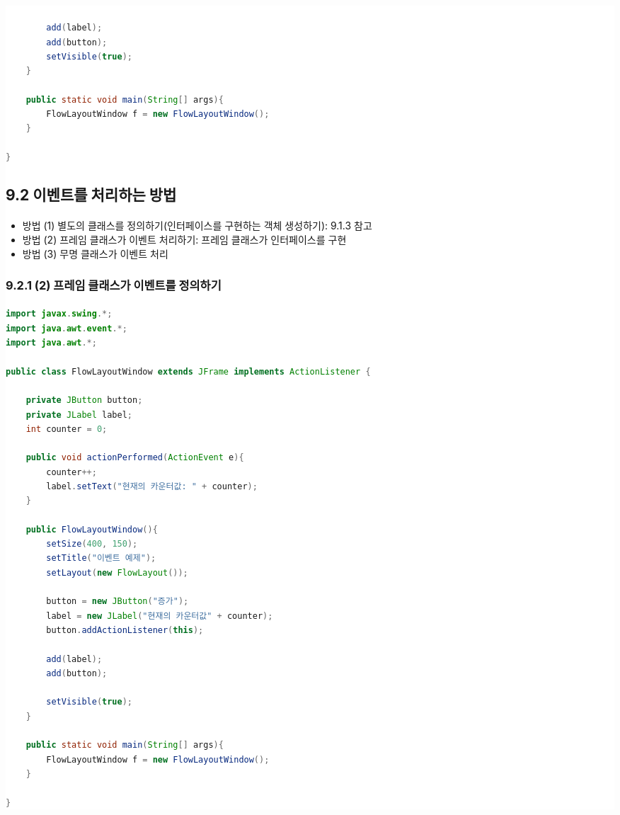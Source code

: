 ```java
        
        add(label);
        add(button);
        setVisible(true);
    }
    
    public static void main(String[] args){
        FlowLayoutWindow f = new FlowLayoutWindow();
    }

}
```

 

## 9.2 이벤트를  처리하는 방법

- 방법 (1) 별도의 클래스를 정의하기(인터페이스를 구현하는 객체 생성하기): 9.1.3 참고
- 방법 (2) 프레임 클래스가 이벤트 처리하기: 프레임 클래스가 인터페이스를 구현
- 방법 (3) 무명 클래스가 이벤트 처리



### 9.2.1 (2) 프레임 클래스가 이벤트를 정의하기

```java
import javax.swing.*;
import java.awt.event.*;
import java.awt.*;

public class FlowLayoutWindow extends JFrame implements ActionListener {

	private JButton button;
    private JLabel label;
    int counter = 0;
    
	public void actionPerformed(ActionEvent e){
		counter++;
        label.setText("현재의 카운터값: " + counter);
	}
    
    public FlowLayoutWindow(){
        setSize(400, 150);
        setTitle("이벤트 예제");
        setLayout(new FlowLayout());
        
        button = new JButton("증가");
        label = new JLabel("현재의 카운터값" + counter);
        button.addActionListener(this);
        
        add(label);
        add(button);
        
        setVisible(true);
    }
    
    public static void main(String[] args){
        FlowLayoutWindow f = new FlowLayoutWindow();
    }

}

```
